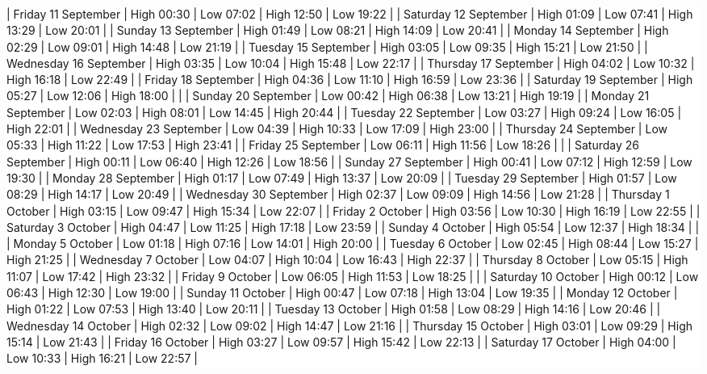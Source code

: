 | Friday 11 September | High 00:30 | Low 07:02 | High 12:50 | Low 19:22 | 
| Saturday 12 September | High 01:09 | Low 07:41 | High 13:29 | Low 20:01 | 
| Sunday 13 September | High 01:49 | Low 08:21 | High 14:09 | Low 20:41 | 
| Monday 14 September | High 02:29 | Low 09:01 | High 14:48 | Low 21:19 | 
| Tuesday 15 September | High 03:05 | Low 09:35 | High 15:21 | Low 21:50 | 
| Wednesday 16 September | High 03:35 | Low 10:04 | High 15:48 | Low 22:17 | 
| Thursday 17 September | High 04:02 | Low 10:32 | High 16:18 | Low 22:49 | 
| Friday 18 September | High 04:36 | Low 11:10 | High 16:59 | Low 23:36 | 
| Saturday 19 September | High 05:27 | Low 12:06 | High 18:00 |  | 
| Sunday 20 September | Low 00:42 | High 06:38 | Low 13:21 | High 19:19 | 
| Monday 21 September | Low 02:03 | High 08:01 | Low 14:45 | High 20:44 | 
| Tuesday 22 September | Low 03:27 | High 09:24 | Low 16:05 | High 22:01 | 
| Wednesday 23 September | Low 04:39 | High 10:33 | Low 17:09 | High 23:00 | 
| Thursday 24 September | Low 05:33 | High 11:22 | Low 17:53 | High 23:41 | 
| Friday 25 September | Low 06:11 | High 11:56 | Low 18:26 |  | 
| Saturday 26 September | High 00:11 | Low 06:40 | High 12:26 | Low 18:56 | 
| Sunday 27 September | High 00:41 | Low 07:12 | High 12:59 | Low 19:30 | 
| Monday 28 September | High 01:17 | Low 07:49 | High 13:37 | Low 20:09 | 
| Tuesday 29 September | High 01:57 | Low 08:29 | High 14:17 | Low 20:49 | 
| Wednesday 30 September | High 02:37 | Low 09:09 | High 14:56 | Low 21:28 | 
| Thursday 1 October | High 03:15 | Low 09:47 | High 15:34 | Low 22:07 | 
| Friday 2 October | High 03:56 | Low 10:30 | High 16:19 | Low 22:55 | 
| Saturday 3 October | High 04:47 | Low 11:25 | High 17:18 | Low 23:59 | 
| Sunday 4 October | High 05:54 | Low 12:37 | High 18:34 |  | 
| Monday 5 October | Low 01:18 | High 07:16 | Low 14:01 | High 20:00 | 
| Tuesday 6 October | Low 02:45 | High 08:44 | Low 15:27 | High 21:25 | 
| Wednesday 7 October | Low 04:07 | High 10:04 | Low 16:43 | High 22:37 | 
| Thursday 8 October | Low 05:15 | High 11:07 | Low 17:42 | High 23:32 | 
| Friday 9 October | Low 06:05 | High 11:53 | Low 18:25 |  | 
| Saturday 10 October | High 00:12 | Low 06:43 | High 12:30 | Low 19:00 | 
| Sunday 11 October | High 00:47 | Low 07:18 | High 13:04 | Low 19:35 | 
| Monday 12 October | High 01:22 | Low 07:53 | High 13:40 | Low 20:11 | 
| Tuesday 13 October | High 01:58 | Low 08:29 | High 14:16 | Low 20:46 | 
| Wednesday 14 October | High 02:32 | Low 09:02 | High 14:47 | Low 21:16 | 
| Thursday 15 October | High 03:01 | Low 09:29 | High 15:14 | Low 21:43 | 
| Friday 16 October | High 03:27 | Low 09:57 | High 15:42 | Low 22:13 | 
| Saturday 17 October | High 04:00 | Low 10:33 | High 16:21 | Low 22:57 | 